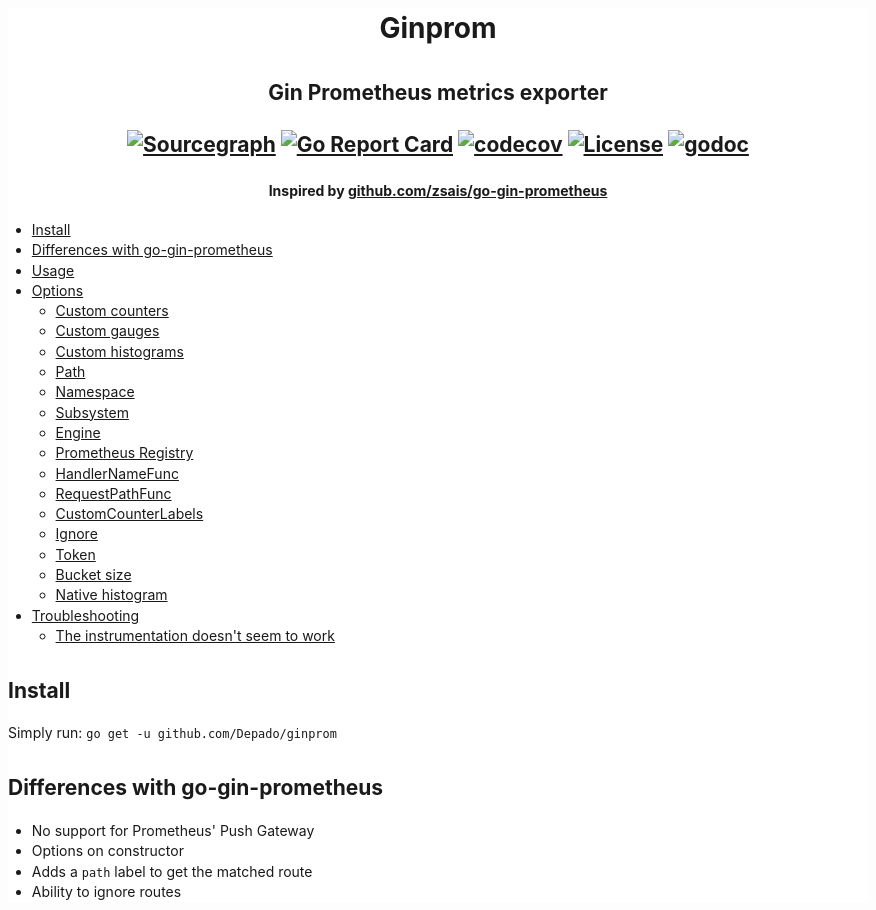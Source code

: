 <h1 align="center">Ginprom</h1>
<h2 align="center">

Gin Prometheus metrics exporter

[![Sourcegraph](https://sourcegraph.com/github.com/Depado/ginprom/-/badge.svg)](https://sourcegraph.com/github.com/Depado/ginprom?badge)
[![Go Report Card](https://goreportcard.com/badge/github.com/Depado/ginprom)](https://goreportcard.com/report/github.com/Depado/ginprom)
[![codecov](https://codecov.io/gh/Depado/ginprom/branch/master/graph/badge.svg)](https://codecov.io/gh/Depado/ginprom)
[![License](https://img.shields.io/badge/license-MIT-blue.svg)](https://github.com/Depado/bfchroma/blob/master/LICENSE)
[![godoc](https://godoc.org/github.com/Depado/ginprom?status.svg)](https://godoc.org/github.com/Depado/ginprom)

</h2>
<h4 align="center">

Inspired by [github.com/zsais/go-gin-prometheus](https://github.com/zsais/go-gin-prometheus)

</h4>

- [Install](#install)
- [Differences with go-gin-prometheus](#differences-with-go-gin-prometheus)
- [Usage](#usage)
- [Options](#options)
	- [Custom counters](#custom-counters)
	- [Custom gauges](#custom-gauges)
	- [Custom histograms](#custom-histograms)
	- [Path](#path)
	- [Namespace](#namespace)
	- [Subsystem](#subsystem)
	- [Engine](#engine)
	- [Prometheus Registry](#prometheus-registry)
	- [HandlerNameFunc](#handlernamefunc)
	- [RequestPathFunc](#requestpathfunc)
	- [CustomCounterLabels](#customcounterlabels)
	- [Ignore](#ignore)
	- [Token](#token)
	- [Bucket size](#bucket-size)
	- [Native histogram](#native-histogram)
- [Troubleshooting](#troubleshooting)
	- [The instrumentation doesn't seem to work](#the-instrumentation-doesnt-seem-to-work)

## Install

Simply run:
`go get -u github.com/Depado/ginprom`

## Differences with go-gin-prometheus

- No support for Prometheus' Push Gateway
- Options on constructor
- Adds a `path` label to get the matched route
- Ability to ignore routes

